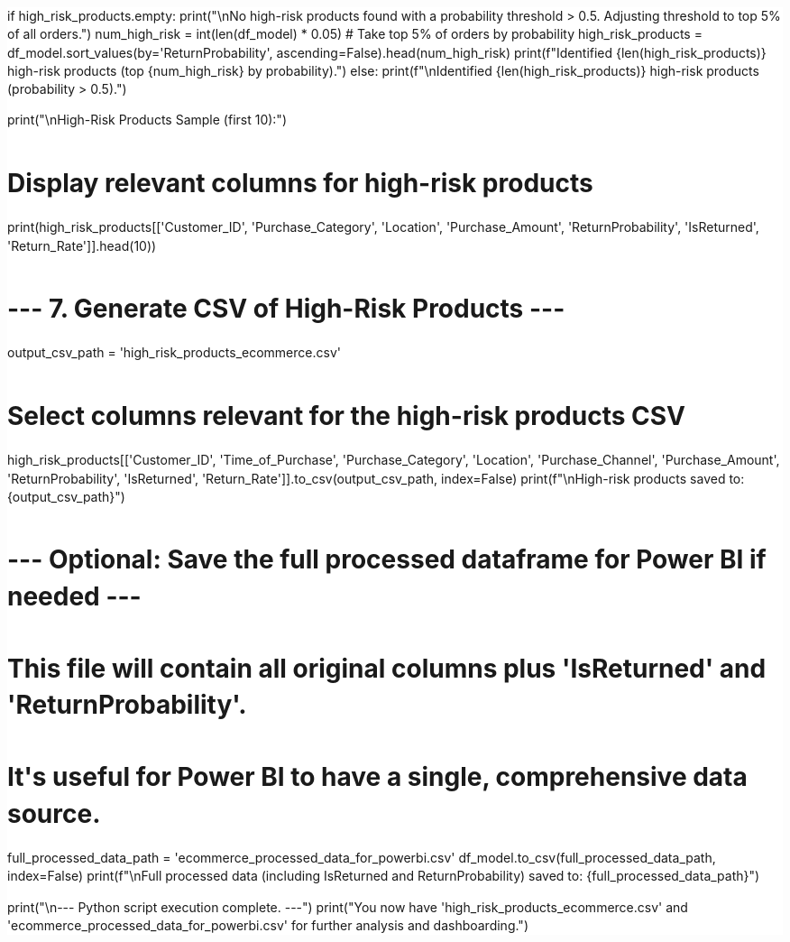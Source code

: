 if high_risk_products.empty:
    print("\nNo high-risk products found with a probability threshold > 0.5. Adjusting threshold to top 5% of all orders.")
    num_high_risk = int(len(df_model) * 0.05) # Take top 5% of orders by probability
    high_risk_products = df_model.sort_values(by='ReturnProbability', ascending=False).head(num_high_risk)
    print(f"Identified {len(high_risk_products)} high-risk products (top {num_high_risk} by probability).")
else:
    print(f"\nIdentified {len(high_risk_products)} high-risk products (probability > 0.5).")

print("\nHigh-Risk Products Sample (first 10):")
# Display relevant columns for high-risk products
print(high_risk_products[['Customer_ID', 'Purchase_Category', 'Location', 'Purchase_Amount', 'ReturnProbability', 'IsReturned', 'Return_Rate']].head(10))

# --- 7. Generate CSV of High-Risk Products ---

output_csv_path = 'high_risk_products_ecommerce.csv'
# Select columns relevant for the high-risk products CSV
high_risk_products[['Customer_ID', 'Time_of_Purchase', 'Purchase_Category', 'Location', 'Purchase_Channel', 'Purchase_Amount', 'ReturnProbability', 'IsReturned', 'Return_Rate']].to_csv(output_csv_path, index=False)
print(f"\nHigh-risk products saved to: {output_csv_path}")

# --- Optional: Save the full processed dataframe for Power BI if needed ---
# This file will contain all original columns plus 'IsReturned' and 'ReturnProbability'.
# It's useful for Power BI to have a single, comprehensive data source.
full_processed_data_path = 'ecommerce_processed_data_for_powerbi.csv'
df_model.to_csv(full_processed_data_path, index=False)
print(f"\nFull processed data (including IsReturned and ReturnProbability) saved to: {full_processed_data_path}")

print("\n--- Python script execution complete. ---")
print("You now have 'high_risk_products_ecommerce.csv' and 'ecommerce_processed_data_for_powerbi.csv' for further analysis and dashboarding.")
